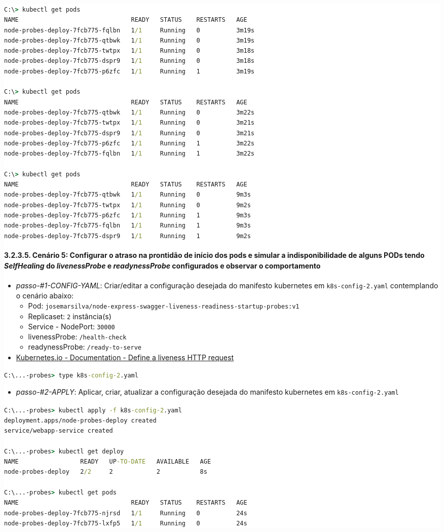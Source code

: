 ```cmd
C:\> kubectl get pods
NAME                               READY   STATUS    RESTARTS   AGE
node-probes-deploy-7fcb775-fqlbn   1/1     Running   0          3m19s
node-probes-deploy-7fcb775-qtbwk   1/1     Running   0          3m19s
node-probes-deploy-7fcb775-twtpx   1/1     Running   0          3m18s
node-probes-deploy-7fcb775-dspr9   1/1     Running   0          3m18s
node-probes-deploy-7fcb775-p6zfc   1/1     Running   1          3m19s

C:\> kubectl get pods
NAME                               READY   STATUS    RESTARTS   AGE
node-probes-deploy-7fcb775-qtbwk   1/1     Running   0          3m22s
node-probes-deploy-7fcb775-twtpx   1/1     Running   0          3m21s
node-probes-deploy-7fcb775-dspr9   1/1     Running   0          3m21s
node-probes-deploy-7fcb775-p6zfc   1/1     Running   1          3m22s
node-probes-deploy-7fcb775-fqlbn   1/1     Running   1          3m22s

C:\> kubectl get pods
NAME                               READY   STATUS    RESTARTS   AGE
node-probes-deploy-7fcb775-qtbwk   1/1     Running   0          9m3s
node-probes-deploy-7fcb775-twtpx   1/1     Running   0          9m2s
node-probes-deploy-7fcb775-p6zfc   1/1     Running   1          9m3s
node-probes-deploy-7fcb775-fqlbn   1/1     Running   1          9m3s
node-probes-deploy-7fcb775-dspr9   1/1     Running   1          9m2s
``` 

#### 3.2.3.5. Cenário 5: Configurar o atraso na prontidão de início dos pods e simular a indisponibilidade de alguns PODs tendo _SelfHealing_ do _livenessProbe_ e _readynessProbe_ configurados e observar o comportamento

* _passo-#1-CONFIG-YAML_: Criar/editar a configuração desejada do manifesto kubernetes em `k8s-config-2.yaml` contemplando o cenário abaixo:
  * Pod: `josemarsilva/node-express-swagger-liveness-readiness-startup-probes:v1`
  * Replicaset: `2` instância(s)
  * Service - NodePort: `30000`
  * livenessProbe: `/health-check`
  * readynessProbe: `/ready-to-serve`
* [Kubernetes.io - Documentation - Define a liveness HTTP request ](https://kubernetes.io/docs/tasks/configure-pod-container/configure-liveness-readiness-startup-probes/#define-a-liveness-http-request)


```cmd
C:\...-probes> type k8s-config-2.yaml
```

* _passo-#2-APPLY_: Aplicar, criar, atualizar a configuração desejada do manifesto kubernetes em `k8s-config-2.yaml` 

```cmd
C:\...-probes> kubectl apply -f k8s-config-2.yaml
deployment.apps/node-probes-deploy created
service/webapp-service created

C:\...-probes> kubectl get deploy
NAME                 READY   UP-TO-DATE   AVAILABLE   AGE
node-probes-deploy   2/2     2            2           8s

C:\...-probes> kubectl get pods
NAME                               READY   STATUS    RESTARTS   AGE
node-probes-deploy-7fcb775-njrsd   1/1     Running   0          24s
node-probes-deploy-7fcb775-lxfp5   1/1     Running   0          24s
```

